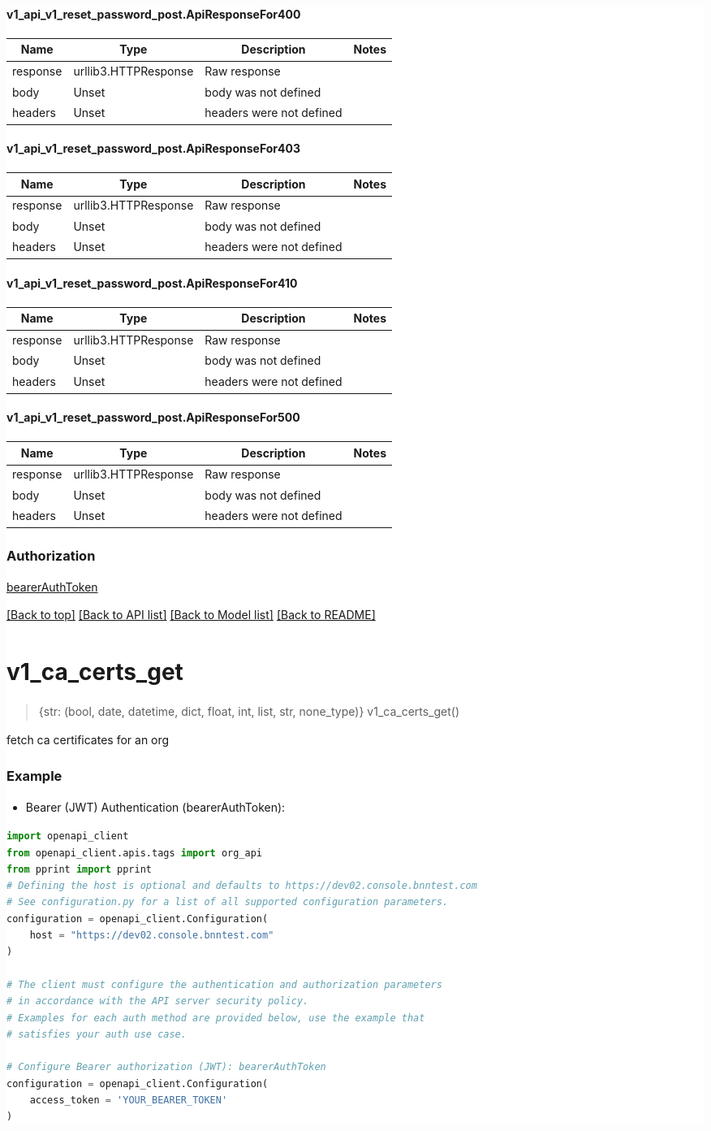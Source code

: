 #### v1_api_v1_reset_password_post.ApiResponseFor400
Name | Type | Description  | Notes
------------- | ------------- | ------------- | -------------
response | urllib3.HTTPResponse | Raw response |
body | Unset | body was not defined |
headers | Unset | headers were not defined |

#### v1_api_v1_reset_password_post.ApiResponseFor403
Name | Type | Description  | Notes
------------- | ------------- | ------------- | -------------
response | urllib3.HTTPResponse | Raw response |
body | Unset | body was not defined |
headers | Unset | headers were not defined |

#### v1_api_v1_reset_password_post.ApiResponseFor410
Name | Type | Description  | Notes
------------- | ------------- | ------------- | -------------
response | urllib3.HTTPResponse | Raw response |
body | Unset | body was not defined |
headers | Unset | headers were not defined |

#### v1_api_v1_reset_password_post.ApiResponseFor500
Name | Type | Description  | Notes
------------- | ------------- | ------------- | -------------
response | urllib3.HTTPResponse | Raw response |
body | Unset | body was not defined |
headers | Unset | headers were not defined |

### Authorization

[bearerAuthToken](../../../README.md#bearerAuthToken)

[[Back to top]](#__pageTop) [[Back to API list]](../../../README.md#documentation-for-api-endpoints) [[Back to Model list]](../../../README.md#documentation-for-models) [[Back to README]](../../../README.md)

# **v1_ca_certs_get**
<a name="v1_ca_certs_get"></a>
> {str: (bool, date, datetime, dict, float, int, list, str, none_type)} v1_ca_certs_get()

fetch ca certificates for an org

### Example

* Bearer (JWT) Authentication (bearerAuthToken):
```python
import openapi_client
from openapi_client.apis.tags import org_api
from pprint import pprint
# Defining the host is optional and defaults to https://dev02.console.bnntest.com
# See configuration.py for a list of all supported configuration parameters.
configuration = openapi_client.Configuration(
    host = "https://dev02.console.bnntest.com"
)

# The client must configure the authentication and authorization parameters
# in accordance with the API server security policy.
# Examples for each auth method are provided below, use the example that
# satisfies your auth use case.

# Configure Bearer authorization (JWT): bearerAuthToken
configuration = openapi_client.Configuration(
    access_token = 'YOUR_BEARER_TOKEN'
)
```